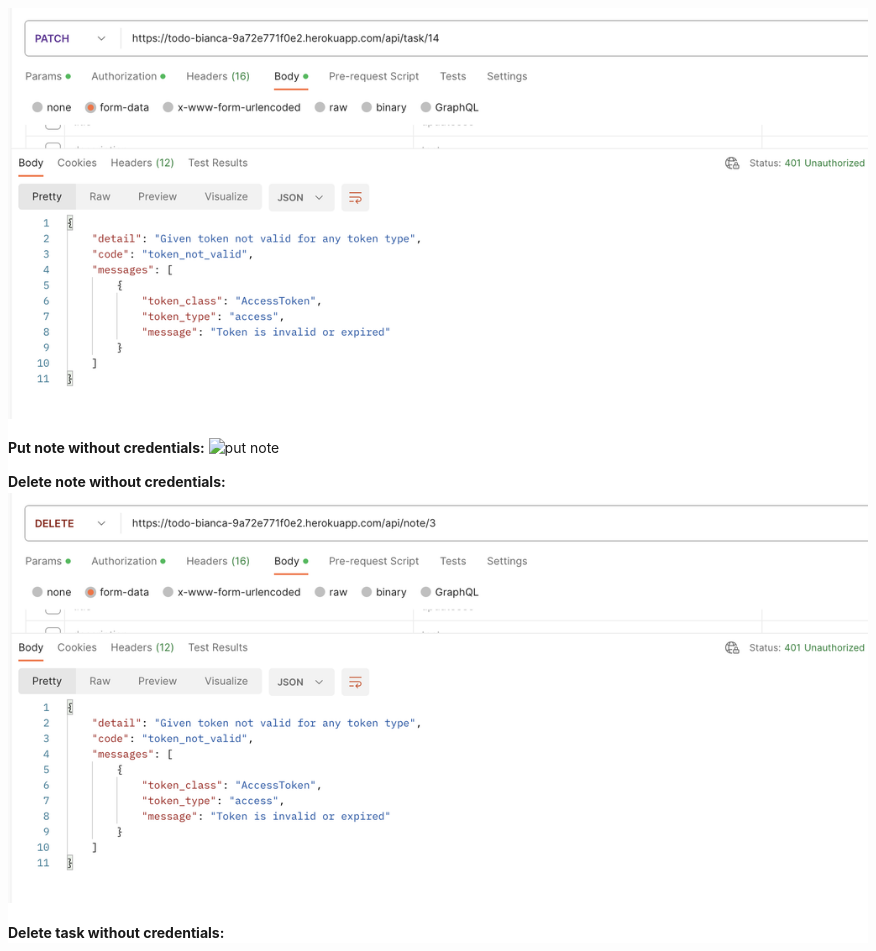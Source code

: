 ![patch note](documentation/api-testing/patch-task-no-auth.png)

**Put note without credentials:**
![put note](documentation/api-testing/put-task-no-auth.png.png)

**Delete note without credentials:**
![delete note](documentation/api-testing/delete-note-no-auth.png)

**Delete task without credentials:**